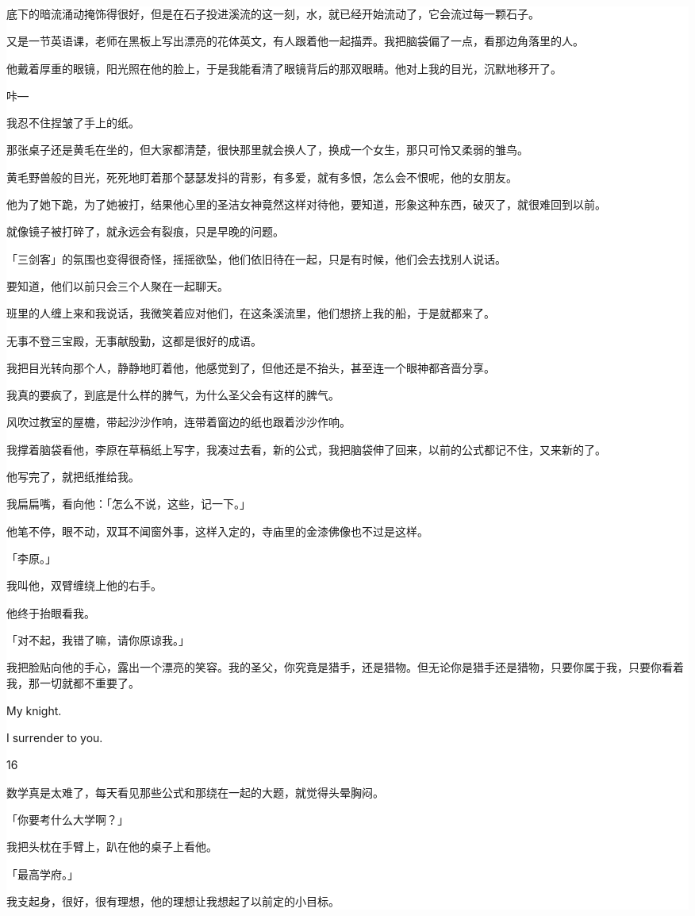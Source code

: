 底下的暗流涌动掩饰得很好，但是在石子投进溪流的这一刻，水，就已经开始流动了，它会流过每一颗石子。

又是一节英语课，老师在黑板上写出漂亮的花体英文，有人跟着他一起描弄。我把脑袋偏了一点，看那边角落里的人。

他戴着厚重的眼镜，阳光照在他的脸上，于是我能看清了眼镜背后的那双眼睛。他对上我的目光，沉默地移开了。

咔—

我忍不住捏皱了手上的纸。

那张桌子还是黄毛在坐的，但大家都清楚，很快那里就会换人了，换成一个女生，那只可怜又柔弱的雏鸟。

黄毛野兽般的目光，死死地盯着那个瑟瑟发抖的背影，有多爱，就有多恨，怎么会不恨呢，他的女朋友。

他为了她下跪，为了她被打，结果他心里的圣洁女神竟然这样对待他，要知道，形象这种东西，破灭了，就很难回到以前。

就像镜子被打碎了，就永远会有裂痕，只是早晚的问题。

「三剑客」的氛围也变得很奇怪，摇摇欲坠，他们依旧待在一起，只是有时候，他们会去找别人说话。

要知道，他们以前只会三个人聚在一起聊天。

班里的人缠上来和我说话，我微笑着应对他们，在这条溪流里，他们想挤上我的船，于是就都来了。

无事不登三宝殿，无事献殷勤，这都是很好的成语。

我把目光转向那个人，静静地盯着他，他感觉到了，但他还是不抬头，甚至连一个眼神都吝啬分享。

我真的要疯了，到底是什么样的脾气，为什么圣父会有这样的脾气。

风吹过教室的屋檐，带起沙沙作响，连带着窗边的纸也跟着沙沙作响。

我撑着脑袋看他，李原在草稿纸上写字，我凑过去看，新的公式，我把脑袋伸了回来，以前的公式都记不住，又来新的了。

他写完了，就把纸推给我。

我扁扁嘴，看向他：「怎么不说，这些，记一下。」

他笔不停，眼不动，双耳不闻窗外事，这样入定的，寺庙里的金漆佛像也不过是这样。

「李原。」

我叫他，双臂缠绕上他的右手。

他终于抬眼看我。

「对不起，我错了嘛，请你原谅我。」

我把脸贴向他的手心，露出一个漂亮的笑容。我的圣父，你究竟是猎手，还是猎物。但无论你是猎手还是猎物，只要你属于我，只要你看着我，那一切就都不重要了。

My knight.

I surrender to you.

16

数学真是太难了，每天看见那些公式和那绕在一起的大题，就觉得头晕胸闷。

「你要考什么大学啊？」

我把头枕在手臂上，趴在他的桌子上看他。

「最高学府。」

我支起身，很好，很有理想，他的理想让我想起了以前定的小目标。
